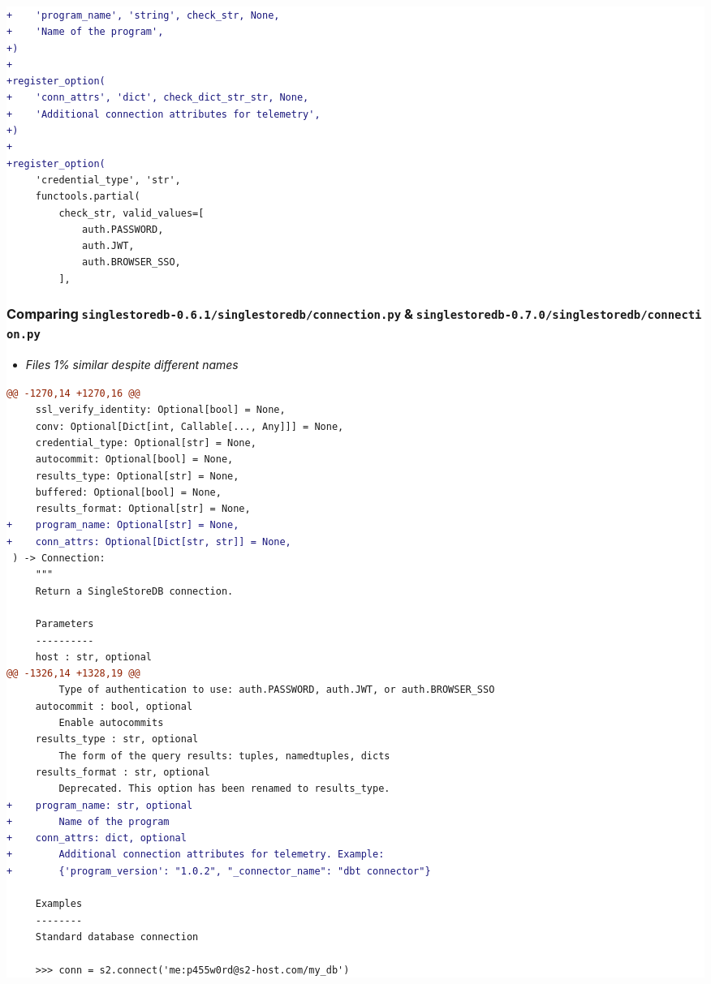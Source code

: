 ```diff
+    'program_name', 'string', check_str, None,
+    'Name of the program',
+)
+
+register_option(
+    'conn_attrs', 'dict', check_dict_str_str, None,
+    'Additional connection attributes for telemetry',
+)
+
+register_option(
     'credential_type', 'str',
     functools.partial(
         check_str, valid_values=[
             auth.PASSWORD,
             auth.JWT,
             auth.BROWSER_SSO,
         ],
```

### Comparing `singlestoredb-0.6.1/singlestoredb/connection.py` & `singlestoredb-0.7.0/singlestoredb/connection.py`

 * *Files 1% similar despite different names*

```diff
@@ -1270,14 +1270,16 @@
     ssl_verify_identity: Optional[bool] = None,
     conv: Optional[Dict[int, Callable[..., Any]]] = None,
     credential_type: Optional[str] = None,
     autocommit: Optional[bool] = None,
     results_type: Optional[str] = None,
     buffered: Optional[bool] = None,
     results_format: Optional[str] = None,
+    program_name: Optional[str] = None,
+    conn_attrs: Optional[Dict[str, str]] = None,
 ) -> Connection:
     """
     Return a SingleStoreDB connection.
 
     Parameters
     ----------
     host : str, optional
@@ -1326,14 +1328,19 @@
         Type of authentication to use: auth.PASSWORD, auth.JWT, or auth.BROWSER_SSO
     autocommit : bool, optional
         Enable autocommits
     results_type : str, optional
         The form of the query results: tuples, namedtuples, dicts
     results_format : str, optional
         Deprecated. This option has been renamed to results_type.
+    program_name: str, optional
+        Name of the program
+    conn_attrs: dict, optional
+        Additional connection attributes for telemetry. Example:
+        {'program_version': "1.0.2", "_connector_name": "dbt connector"}
 
     Examples
     --------
     Standard database connection
 
     >>> conn = s2.connect('me:p455w0rd@s2-host.com/my_db')
```
